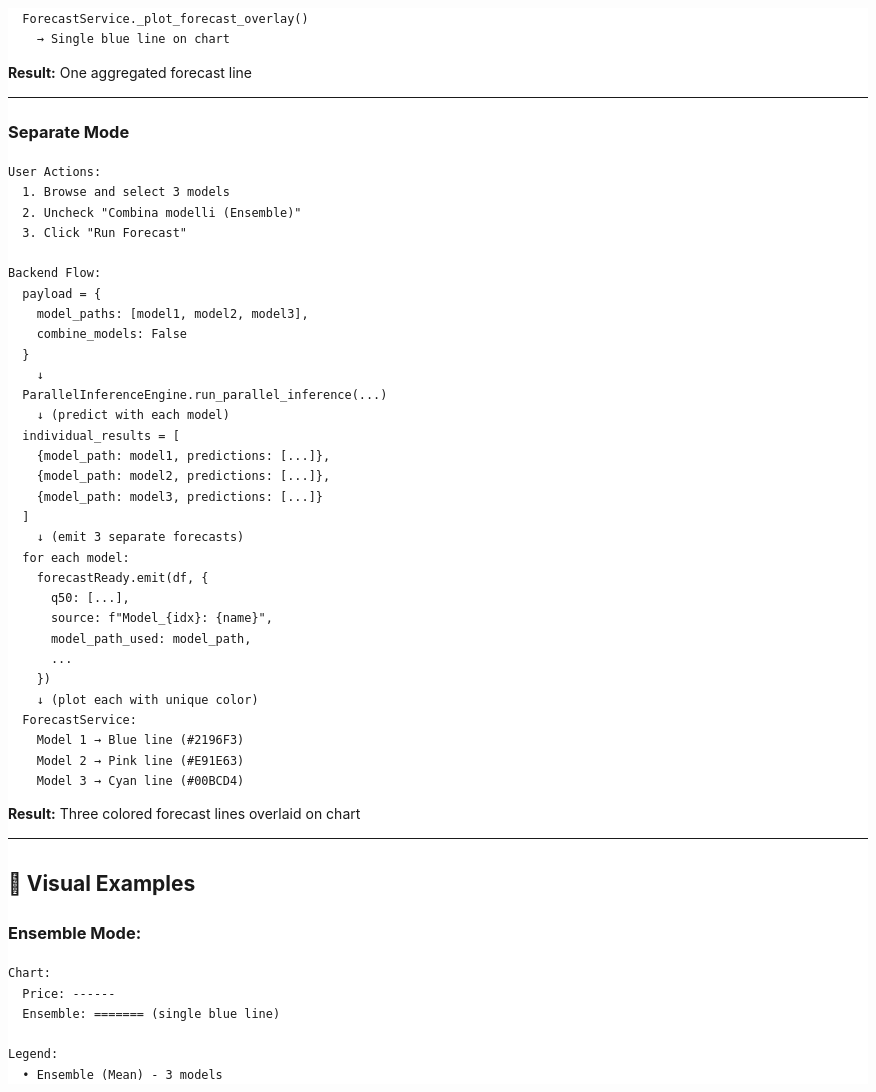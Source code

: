 ```
  ForecastService._plot_forecast_overlay()
    → Single blue line on chart
```

**Result:** One aggregated forecast line

---

### **Separate Mode**

```
User Actions:
  1. Browse and select 3 models
  2. Uncheck "Combina modelli (Ensemble)"
  3. Click "Run Forecast"

Backend Flow:
  payload = {
    model_paths: [model1, model2, model3],
    combine_models: False
  }
    ↓
  ParallelInferenceEngine.run_parallel_inference(...)
    ↓ (predict with each model)
  individual_results = [
    {model_path: model1, predictions: [...]},
    {model_path: model2, predictions: [...]},
    {model_path: model3, predictions: [...]}
  ]
    ↓ (emit 3 separate forecasts)
  for each model:
    forecastReady.emit(df, {
      q50: [...],
      source: f"Model_{idx}: {name}",
      model_path_used: model_path,
      ...
    })
    ↓ (plot each with unique color)
  ForecastService:
    Model 1 → Blue line (#2196F3)
    Model 2 → Pink line (#E91E63)
    Model 3 → Cyan line (#00BCD4)
```

**Result:** Three colored forecast lines overlaid on chart

---

## 🎨 Visual Examples

### **Ensemble Mode:**
```
Chart:
  Price: ------
  Ensemble: ======= (single blue line)
  
Legend:
  • Ensemble (Mean) - 3 models
```
